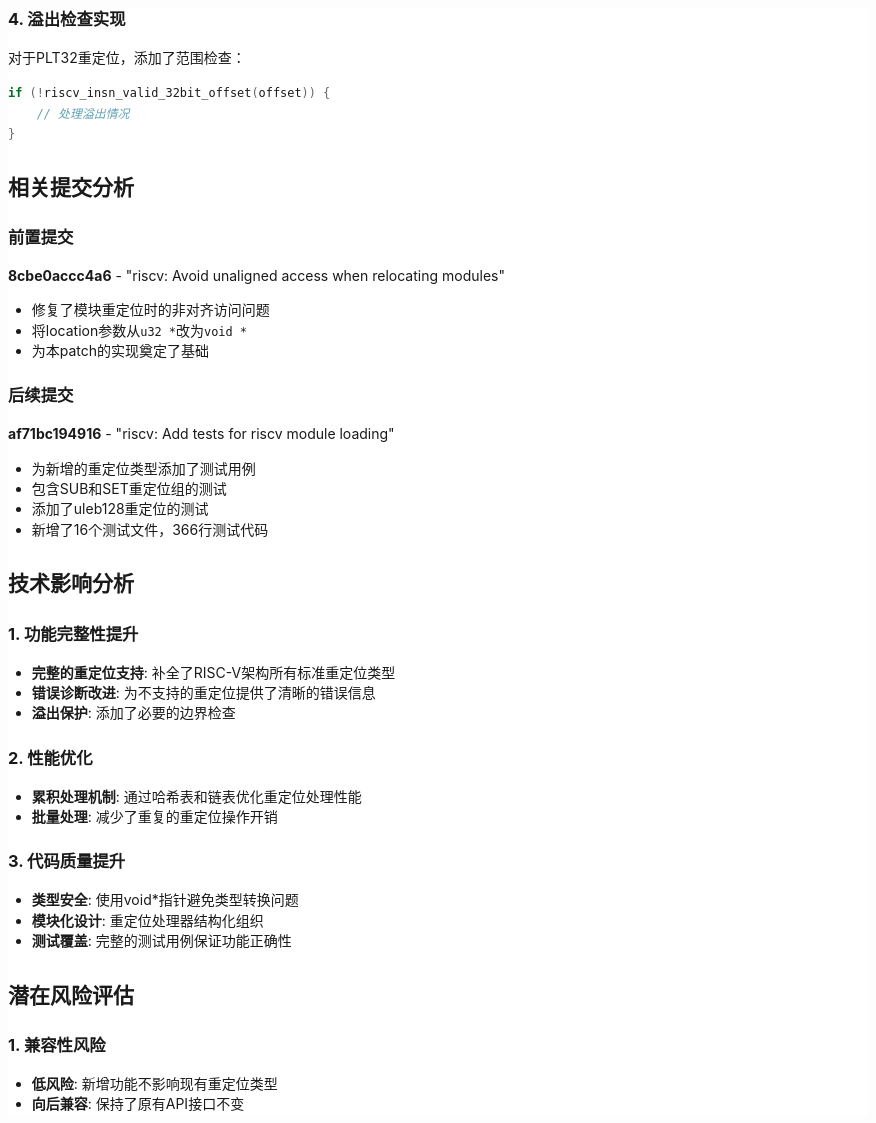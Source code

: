 ### 4. 溢出检查实现

对于PLT32重定位，添加了范围检查：

```c
if (!riscv_insn_valid_32bit_offset(offset)) {
    // 处理溢出情况
}
```

## 相关提交分析

### 前置提交

**8cbe0accc4a6** - "riscv: Avoid unaligned access when relocating modules"
- 修复了模块重定位时的非对齐访问问题
- 将location参数从`u32 *`改为`void *`
- 为本patch的实现奠定了基础

### 后续提交

**af71bc194916** - "riscv: Add tests for riscv module loading"
- 为新增的重定位类型添加了测试用例
- 包含SUB和SET重定位组的测试
- 添加了uleb128重定位的测试
- 新增了16个测试文件，366行测试代码

## 技术影响分析

### 1. 功能完整性提升

- **完整的重定位支持**: 补全了RISC-V架构所有标准重定位类型
- **错误诊断改进**: 为不支持的重定位提供了清晰的错误信息
- **溢出保护**: 添加了必要的边界检查

### 2. 性能优化

- **累积处理机制**: 通过哈希表和链表优化重定位处理性能
- **批量处理**: 减少了重复的重定位操作开销

### 3. 代码质量提升

- **类型安全**: 使用void*指针避免类型转换问题
- **模块化设计**: 重定位处理器结构化组织
- **测试覆盖**: 完整的测试用例保证功能正确性

## 潜在风险评估

### 1. 兼容性风险

- **低风险**: 新增功能不影响现有重定位类型
- **向后兼容**: 保持了原有API接口不变
